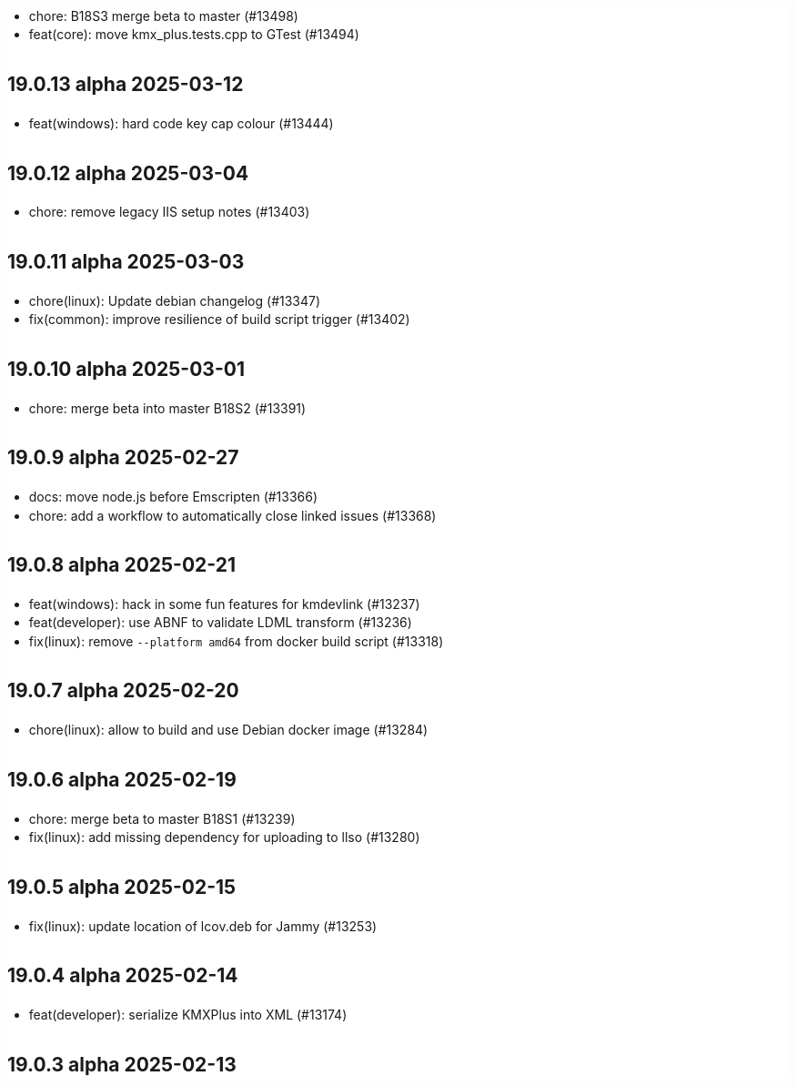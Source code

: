 * chore: B18S3 merge beta to master (#13498)
* feat(core): move kmx_plus.tests.cpp to GTest (#13494)

## 19.0.13 alpha 2025-03-12

* feat(windows): hard code key cap colour (#13444)

## 19.0.12 alpha 2025-03-04

* chore: remove legacy IIS setup notes (#13403)

## 19.0.11 alpha 2025-03-03

* chore(linux): Update debian changelog (#13347)
* fix(common): improve resilience of build script trigger (#13402)

## 19.0.10 alpha 2025-03-01

* chore: merge beta into master B18S2 (#13391)

## 19.0.9 alpha 2025-02-27

* docs: move node.js before Emscripten (#13366)
* chore: add a workflow to automatically close linked issues (#13368)

## 19.0.8 alpha 2025-02-21

* feat(windows): hack in some fun features for kmdevlink (#13237)
* feat(developer): use ABNF to validate LDML transform (#13236)
* fix(linux): remove `--platform amd64` from docker build script (#13318)

## 19.0.7 alpha 2025-02-20

* chore(linux): allow to build and use Debian docker image (#13284)

## 19.0.6 alpha 2025-02-19

* chore: merge beta to master B18S1 (#13239)
* fix(linux): add missing dependency for uploading to llso (#13280)

## 19.0.5 alpha 2025-02-15

* fix(linux): update location of lcov.deb for Jammy (#13253)

## 19.0.4 alpha 2025-02-14

* feat(developer): serialize KMXPlus into XML (#13174)

## 19.0.3 alpha 2025-02-13
